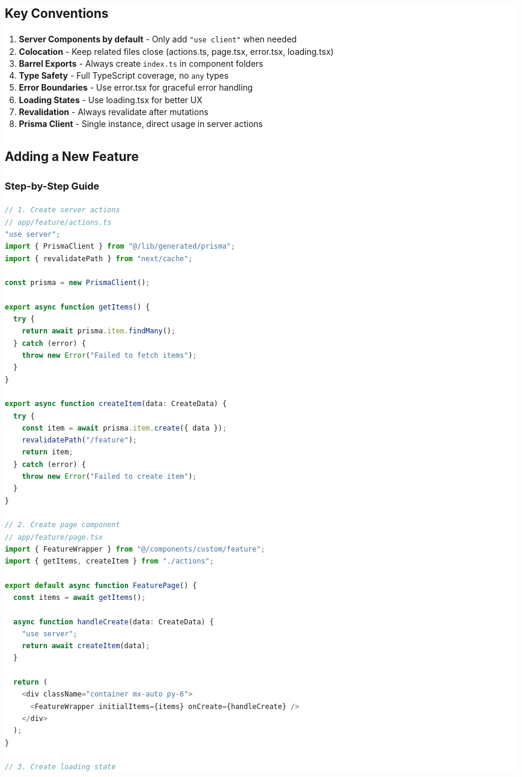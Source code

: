 ## Key Conventions

1. **Server Components by default** - Only add `"use client"` when needed
2. **Colocation** - Keep related files close (actions.ts, page.tsx, error.tsx, loading.tsx)
3. **Barrel Exports** - Always create `index.ts` in component folders
4. **Type Safety** - Full TypeScript coverage, no `any` types
5. **Error Boundaries** - Use error.tsx for graceful error handling
6. **Loading States** - Use loading.tsx for better UX
7. **Revalidation** - Always revalidate after mutations
8. **Prisma Client** - Single instance, direct usage in server actions

## Adding a New Feature

### Step-by-Step Guide

```typescript
// 1. Create server actions
// app/feature/actions.ts
"use server";
import { PrismaClient } from "@/lib/generated/prisma";
import { revalidatePath } from "next/cache";

const prisma = new PrismaClient();

export async function getItems() {
  try {
    return await prisma.item.findMany();
  } catch (error) {
    throw new Error("Failed to fetch items");
  }
}

export async function createItem(data: CreateData) {
  try {
    const item = await prisma.item.create({ data });
    revalidatePath("/feature");
    return item;
  } catch (error) {
    throw new Error("Failed to create item");
  }
}

// 2. Create page component
// app/feature/page.tsx
import { FeatureWrapper } from "@/components/custom/feature";
import { getItems, createItem } from "./actions";

export default async function FeaturePage() {
  const items = await getItems();

  async function handleCreate(data: CreateData) {
    "use server";
    return await createItem(data);
  }

  return (
    <div className="container mx-auto py-6">
      <FeatureWrapper initialItems={items} onCreate={handleCreate} />
    </div>
  );
}

// 3. Create loading state
```